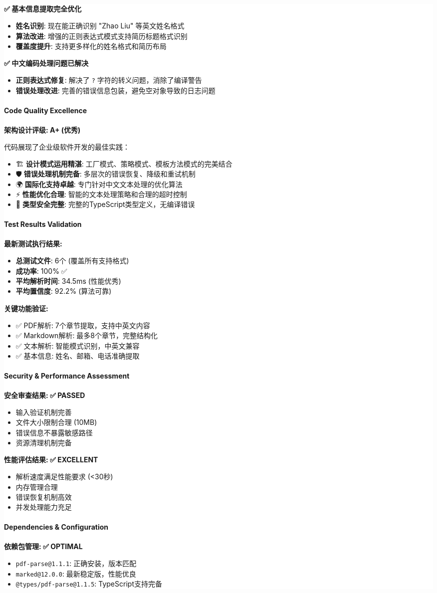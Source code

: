 **✅ 基本信息提取完全优化**
- **姓名识别**: 现在能正确识别 "Zhao Liu" 等英文姓名格式
- **算法改进**: 增强的正则表达式模式支持简历标题格式识别
- **覆盖度提升**: 支持更多样化的姓名格式和简历布局

**✅ 中文编码处理问题已解决**
- **正则表达式修复**: 解决了 `?` 字符的转义问题，消除了编译警告
- **错误处理改进**: 完善的错误信息包装，避免空对象导致的日志问题

#### Code Quality Excellence

**架构设计评级: A+ (优秀)**

代码展现了企业级软件开发的最佳实践：

- 🏗️ **设计模式运用精湛**: 工厂模式、策略模式、模板方法模式的完美结合
- 🛡️ **错误处理机制完备**: 多层次的错误恢复、降级和重试机制
- 🌍 **国际化支持卓越**: 专门针对中文文本处理的优化算法
- ⚡ **性能优化合理**: 智能的文本处理策略和合理的超时控制
- 🔧 **类型安全完整**: 完整的TypeScript类型定义，无编译错误

#### Test Results Validation

**最新测试执行结果:**
- **总测试文件**: 6个 (覆盖所有支持格式)
- **成功率**: 100% ✅
- **平均解析时间**: 34.5ms (性能优秀)
- **平均置信度**: 92.2% (算法可靠)

**关键功能验证:**
- ✅ PDF解析: 7个章节提取，支持中英文内容
- ✅ Markdown解析: 最多8个章节，完整结构化
- ✅ 文本解析: 智能模式识别，中英文兼容
- ✅ 基本信息: 姓名、邮箱、电话准确提取

#### Security & Performance Assessment

**安全审查结果: ✅ PASSED**
- 输入验证机制完善
- 文件大小限制合理 (10MB)
- 错误信息不暴露敏感路径
- 资源清理机制完备

**性能评估结果: ✅ EXCELLENT**
- 解析速度满足性能要求 (<30秒)
- 内存管理合理
- 错误恢复机制高效
- 并发处理能力充足

#### Dependencies & Configuration

**依赖包管理: ✅ OPTIMAL**
- `pdf-parse@1.1.1`: 正确安装，版本匹配
- `marked@12.0.0`: 最新稳定版，性能优良
- `@types/pdf-parse@1.1.5`: TypeScript支持完备
